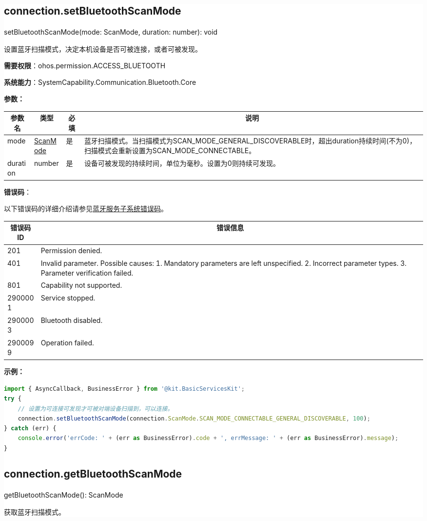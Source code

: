 
## connection.setBluetoothScanMode

setBluetoothScanMode(mode: ScanMode, duration: number): void

设置蓝牙扫描模式，决定本机设备是否可被连接，或者可被发现。

**需要权限**：ohos.permission.ACCESS_BLUETOOTH

**系统能力**：SystemCapability.Communication.Bluetooth.Core

**参数：**

| 参数名      | 类型                    | 必填   | 说明                           |
| -------- | --------------------- | ---- | ---------------------------- |
| mode     | [ScanMode](#scanmode) | 是    | 蓝牙扫描模式。当扫描模式为SCAN_MODE_GENERAL_DISCOVERABLE时，超出duration持续时间(不为0)，扫描模式会重新设置为SCAN_MODE_CONNECTABLE。               |
| duration | number                | 是    | 设备可被发现的持续时间，单位为毫秒。设置为0则持续可发现。 |

**错误码**：

以下错误码的详细介绍请参见[蓝牙服务子系统错误码](errorcode-bluetoothManager.md)。

| 错误码ID | 错误信息 |
| -------- | ---------------------------- |
|201 | Permission denied.                 |
|401 | Invalid parameter. Possible causes: 1. Mandatory parameters are left unspecified. 2. Incorrect parameter types. 3. Parameter verification failed.                 |
|801 | Capability not supported.          |
|2900001 | Service stopped.                         |
|2900003 | Bluetooth disabled.                 |
|2900099 | Operation failed.                        |

**示例：**

```js
import { AsyncCallback, BusinessError } from '@kit.BasicServicesKit';
try {
    // 设置为可连接可发现才可被对端设备扫描到，可以连接。
    connection.setBluetoothScanMode(connection.ScanMode.SCAN_MODE_CONNECTABLE_GENERAL_DISCOVERABLE, 100);
} catch (err) {
    console.error('errCode: ' + (err as BusinessError).code + ', errMessage: ' + (err as BusinessError).message);
}
```


## connection.getBluetoothScanMode

getBluetoothScanMode(): ScanMode

获取蓝牙扫描模式。

